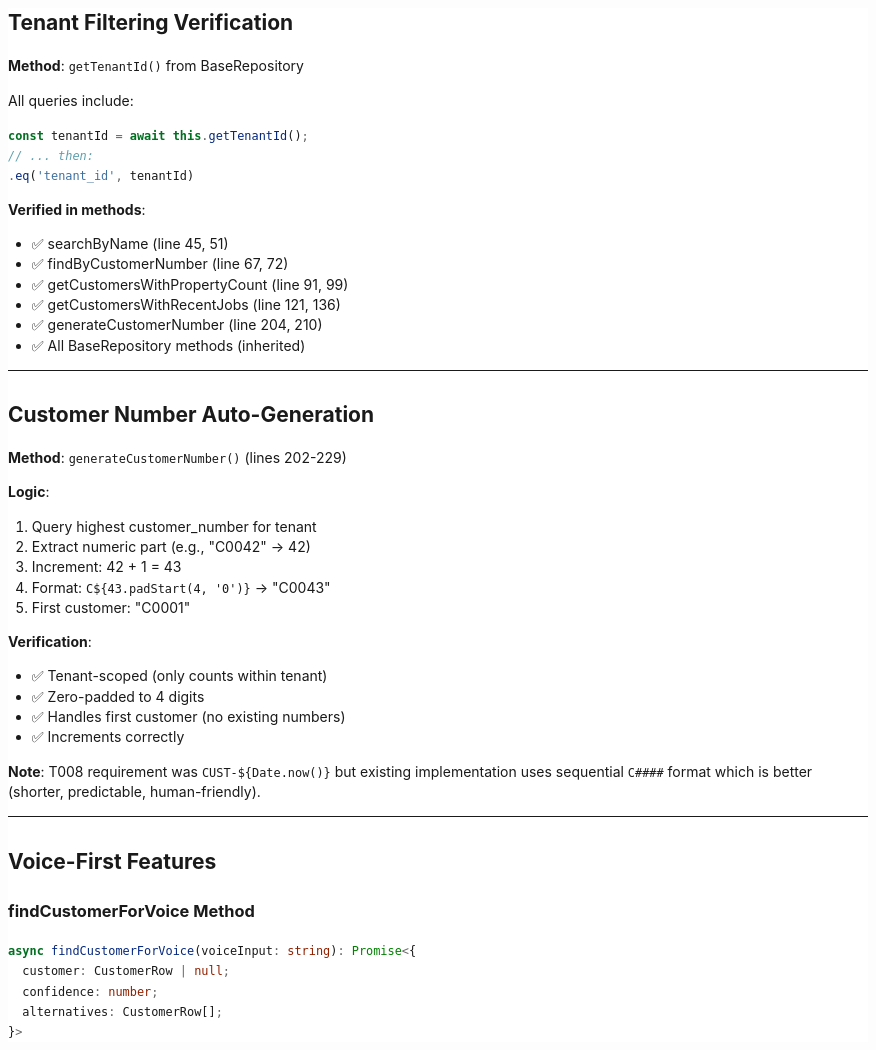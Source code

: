 
## Tenant Filtering Verification

**Method**: `getTenantId()` from BaseRepository

All queries include:
```typescript
const tenantId = await this.getTenantId();
// ... then:
.eq('tenant_id', tenantId)
```

**Verified in methods**:
- ✅ searchByName (line 45, 51)
- ✅ findByCustomerNumber (line 67, 72)
- ✅ getCustomersWithPropertyCount (line 91, 99)
- ✅ getCustomersWithRecentJobs (line 121, 136)
- ✅ generateCustomerNumber (line 204, 210)
- ✅ All BaseRepository methods (inherited)

---

## Customer Number Auto-Generation

**Method**: `generateCustomerNumber()` (lines 202-229)

**Logic**:
1. Query highest customer_number for tenant
2. Extract numeric part (e.g., "C0042" → 42)
3. Increment: 42 + 1 = 43
4. Format: `C${43.padStart(4, '0')}` → "C0043"
5. First customer: "C0001"

**Verification**:
- ✅ Tenant-scoped (only counts within tenant)
- ✅ Zero-padded to 4 digits
- ✅ Handles first customer (no existing numbers)
- ✅ Increments correctly

**Note**: T008 requirement was `CUST-${Date.now()}` but existing implementation uses sequential `C####` format which is better (shorter, predictable, human-friendly).

---

## Voice-First Features

### findCustomerForVoice Method
```typescript
async findCustomerForVoice(voiceInput: string): Promise<{
  customer: CustomerRow | null;
  confidence: number;
  alternatives: CustomerRow[];
}>
```
